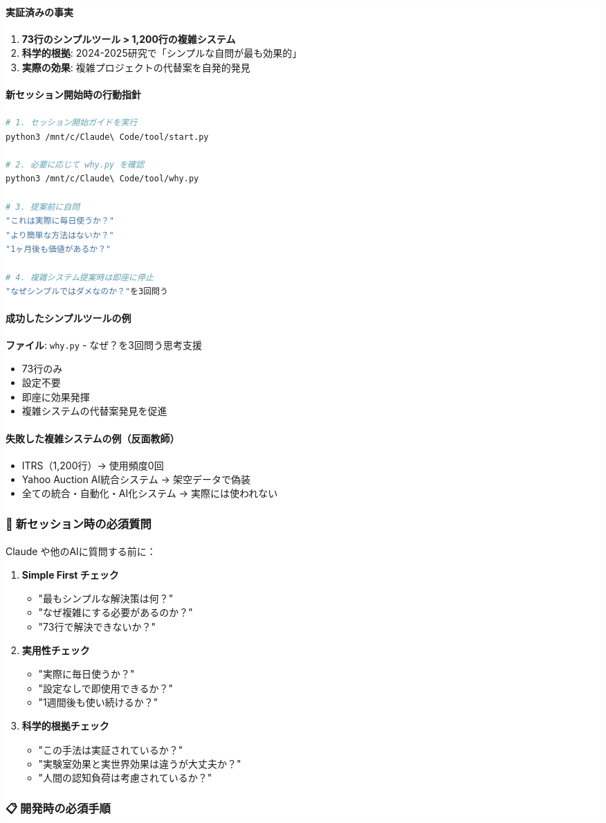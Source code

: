 #### 実証済みの事実
1. **73行のシンプルツール > 1,200行の複雑システム**
2. **科学的根拠**: 2024-2025研究で「シンプルな自問が最も効果的」
3. **実際の効果**: 複雑プロジェクトの代替案を自発的発見

#### 新セッション開始時の行動指針
```bash
# 1. セッション開始ガイドを実行
python3 /mnt/c/Claude\ Code/tool/start.py

# 2. 必要に応じて why.py を確認
python3 /mnt/c/Claude\ Code/tool/why.py

# 3. 提案前に自問
"これは実際に毎日使うか？"
"より簡単な方法はないか？"
"1ヶ月後も価値があるか？"

# 4. 複雑システム提案時は即座に停止
"なぜシンプルではダメなのか？"を3回問う
```

#### 成功したシンプルツールの例
**ファイル**: `why.py` - なぜ？を3回問う思考支援
- 73行のみ
- 設定不要
- 即座に効果発揮
- 複雑システムの代替案発見を促進

#### 失敗した複雑システムの例（反面教師）
- ITRS（1,200行）→ 使用頻度0回
- Yahoo Auction AI統合システム → 架空データで偽装
- 全ての統合・自動化・AI化システム → 実際には使われない

### 🚨 新セッション時の必須質問
Claude や他のAIに質問する前に：

1. **Simple First チェック**
   - "最もシンプルな解決策は何？"
   - "なぜ複雑にする必要があるのか？"
   - "73行で解決できないか？"

2. **実用性チェック**  
   - "実際に毎日使うか？"
   - "設定なしで即使用できるか？"
   - "1週間後も使い続けるか？"

3. **科学的根拠チェック**
   - "この手法は実証されているか？"
   - "実験室効果と実世界効果は違うが大丈夫か？"
   - "人間の認知負荷は考慮されているか？"

### 📋 開発時の必須手順

